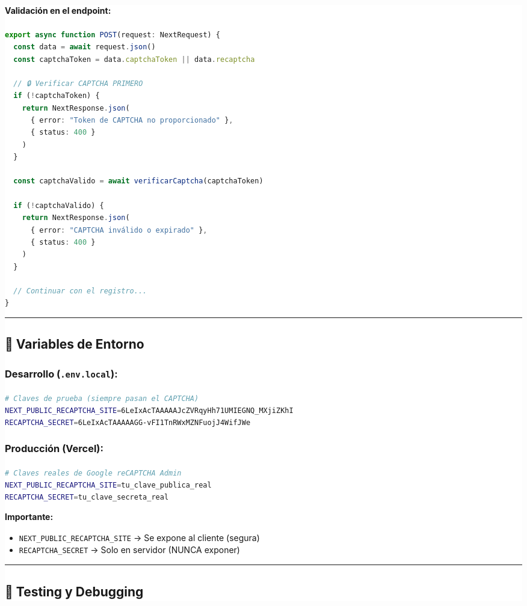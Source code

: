 #### Validación en el endpoint:
```typescript
export async function POST(request: NextRequest) {
  const data = await request.json()
  const captchaToken = data.captchaToken || data.recaptcha
  
  // 🔒 Verificar CAPTCHA PRIMERO
  if (!captchaToken) {
    return NextResponse.json(
      { error: "Token de CAPTCHA no proporcionado" },
      { status: 400 }
    )
  }

  const captchaValido = await verificarCaptcha(captchaToken)
  
  if (!captchaValido) {
    return NextResponse.json(
      { error: "CAPTCHA inválido o expirado" },
      { status: 400 }
    )
  }

  // Continuar con el registro...
}
```

---

## 🔐 Variables de Entorno

### Desarrollo (`.env.local`):
```bash
# Claves de prueba (siempre pasan el CAPTCHA)
NEXT_PUBLIC_RECAPTCHA_SITE=6LeIxAcTAAAAAJcZVRqyHh71UMIEGNQ_MXjiZKhI
RECAPTCHA_SECRET=6LeIxAcTAAAAAGG-vFI1TnRWxMZNFuojJ4WifJWe
```

### Producción (Vercel):
```bash
# Claves reales de Google reCAPTCHA Admin
NEXT_PUBLIC_RECAPTCHA_SITE=tu_clave_publica_real
RECAPTCHA_SECRET=tu_clave_secreta_real
```

**Importante:**
- `NEXT_PUBLIC_RECAPTCHA_SITE` → Se expone al cliente (segura)
- `RECAPTCHA_SECRET` → Solo en servidor (NUNCA exponer)

---

## 🧪 Testing y Debugging
